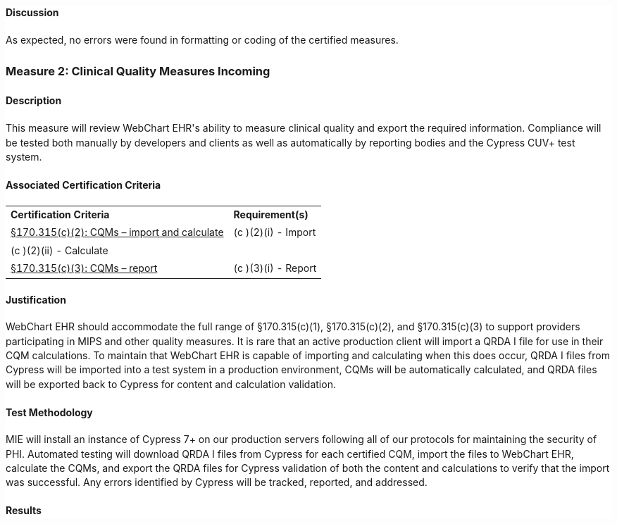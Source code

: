 #### Discussion

As expected, no errors were found in formatting or coding of the certified measures.

### Measure 2: Clinical Quality Measures Incoming

#### Description

This measure will review WebChart EHR's ability to measure clinical quality and export the required information.  Compliance will be tested both manually by developers and clients as well as automatically by reporting bodies and the Cypress CUV+ test system.

#### Associated Certification Criteria

<table>
<tr>
<td><strong>Certification Criteria</strong></td>
<td><strong>Requirement(s)</strong></td>
</tr>
<tr>
<td><a href="https://www.healthit.gov/test-method/clinical-quality-measures-cqms-import-and-calculate#test_procedure">§170.315(c)(2): CQMs – import and calculate</a></td>
<td>(c )(2)(i) - Import</td>
</tr>
<tr>
<td>(c )(2)(ii) - Calculate</td>
</tr>
<tr>
<td><a href="https://www.healthit.gov/test-method/clinical-quality-measures-cqms-report#test_procedure">§170.315(c)(3): CQMs – report</a></td>
<td>(c )(3)(i) - Report</td>
</tr>
</table>

#### Justification

WebChart EHR should accommodate the full range of §170.315(c)(1), §170.315(c)(2), and §170.315(c)(3) to support providers participating in MIPS and other quality measures.  It is rare that an active production client will import a QRDA I file for use in their CQM calculations.  To maintain that WebChart EHR is capable of importing and calculating when this does occur, QRDA I files from Cypress will be imported into a test system in a production environment, CQMs will be automatically calculated, and QRDA files will be exported back to Cypress for content and calculation validation.

#### Test Methodology

MIE will install an instance of Cypress 7+ on our production servers following all of our protocols for maintaining the security of PHI.  Automated testing will download QRDA I files from Cypress for each certified CQM, import the files to WebChart EHR, calculate the CQMs, and export the QRDA files for Cypress validation of both the content and calculations to verify that the import was successful.  Any errors identified by Cypress will be tracked, reported, and addressed.

#### Results
